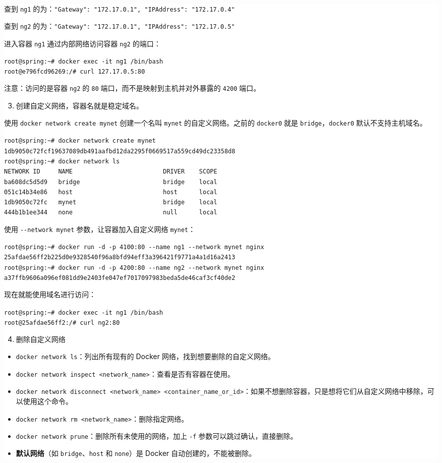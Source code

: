查到 `ng1` 的为：`"Gateway": "172.17.0.1", "IPAddress": "172.17.0.4"`

查到 `ng2` 的为：`"Gateway": "172.17.0.1", "IPAddress": "172.17.0.5"`

进入容器 `ng1` 通过内部网络访问容器 `ng2` 的端口：

```shell
root@spring:~# docker exec -it ng1 /bin/bash
root@e796fcd96269:/# curl 127.17.0.5:80
```

注意：访问的是容器 `ng2` 的 `80` 端口，而不是映射到主机并对外暴露的 `4200` 端口。

3. 创建自定义网络，容器名就是稳定域名。

使用 `docker network create mynet` 创建一个名叫 `mynet` 的自定义网络。之前的 `docker0` 就是 `bridge`，`docker0` 默认不支持主机域名。

```shell
root@spring:~# docker network create mynet
1db9050c72fcf19637089db491aafbd12da2295f0669517a559cd49dc23358d8
root@spring:~# docker network ls
NETWORK ID     NAME                         DRIVER    SCOPE
ba608dc5d5d9   bridge                       bridge    local
051c14b34e86   host                         host      local
1db9050c72fc   mynet                        bridge    local
444b1b1ee344   none                         null      local
```

使用 `--network mynet` 参数，让容器加入自定义网络 `mynet`：

```shell
root@spring:~# docker run -d -p 4100:80 --name ng1 --network mynet nginx
25afdae56ff2b225d0e9328540f96a8bfd94eff3a396421f9771a4a1d16a2413
root@spring:~# docker run -d -p 4200:80 --name ng2 --network mynet nginx
a37ffb9606a096ef081dd9e2403fe047ef7017097983beda5de46caf3cf40de2
```

现在就能使用域名进行访问：

```shell
root@spring:~# docker exec -it ng1 /bin/bash
root@25afdae56ff2:/# curl ng2:80
```

4. 删除自定义网络

- `docker network ls`：列出所有现有的 Docker 网络，找到想要删除的自定义网络。

- `docker network inspect <network_name>`：查看是否有容器在使用。

- `docker network disconnect <network_name> <container_name_or_id>`：如果不想删除容器，只是想将它们从自定义网络中移除，可以使用这个命令。

- `docker network rm <network_name>`：删除指定网络。
- `docker network prune`：删除所有未使用的网络，加上 `-f` 参数可以跳过确认，直接删除。

- **默认网络**（如 `bridge`、`host` 和 `none`）是 Docker 自动创建的，不能被删除。
